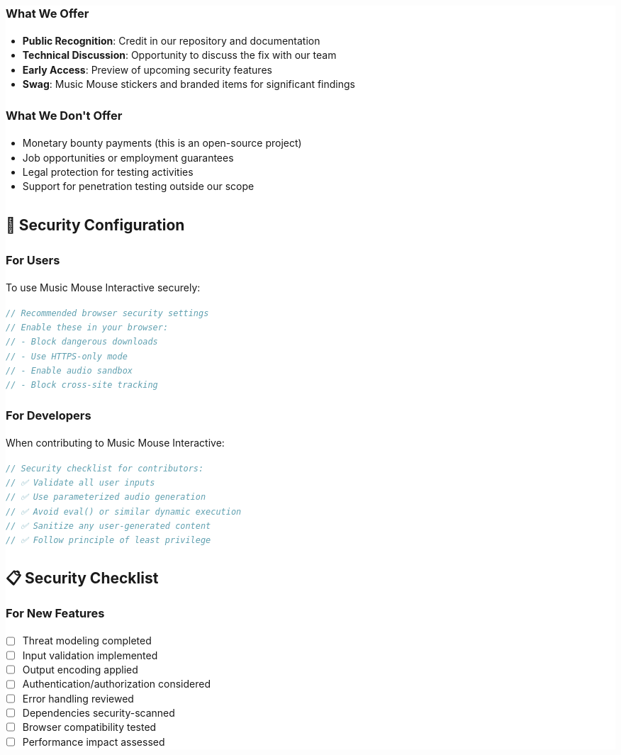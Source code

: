 ### What We Offer
- **Public Recognition**: Credit in our repository and documentation
- **Technical Discussion**: Opportunity to discuss the fix with our team
- **Early Access**: Preview of upcoming security features
- **Swag**: Music Mouse stickers and branded items for significant findings

### What We Don't Offer
- Monetary bounty payments (this is an open-source project)
- Job opportunities or employment guarantees
- Legal protection for testing activities
- Support for penetration testing outside our scope

## 🔧 Security Configuration

### For Users
To use Music Mouse Interactive securely:

```javascript
// Recommended browser security settings
// Enable these in your browser:
// - Block dangerous downloads
// - Use HTTPS-only mode
// - Enable audio sandbox
// - Block cross-site tracking
```

### For Developers
When contributing to Music Mouse Interactive:

```javascript
// Security checklist for contributors:
// ✅ Validate all user inputs
// ✅ Use parameterized audio generation
// ✅ Avoid eval() or similar dynamic execution
// ✅ Sanitize any user-generated content
// ✅ Follow principle of least privilege
```

## 📋 Security Checklist

### For New Features
- [ ] Threat modeling completed
- [ ] Input validation implemented
- [ ] Output encoding applied
- [ ] Authentication/authorization considered
- [ ] Error handling reviewed
- [ ] Dependencies security-scanned
- [ ] Browser compatibility tested
- [ ] Performance impact assessed
